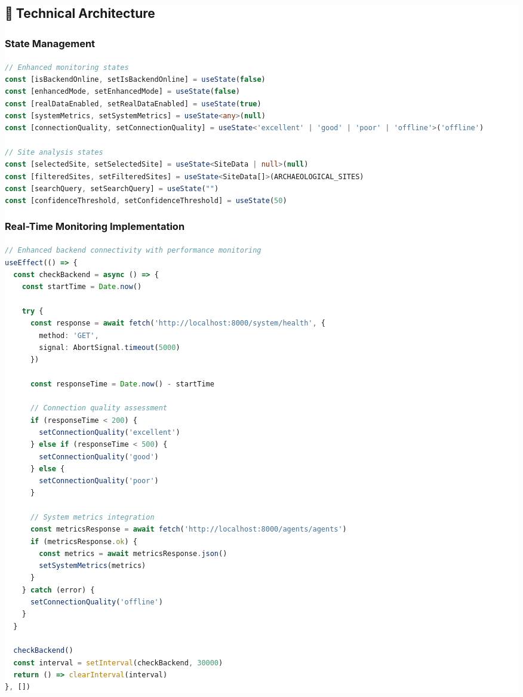 ## 🔧 Technical Architecture

### State Management
```typescript
// Enhanced monitoring states
const [isBackendOnline, setIsBackendOnline] = useState(false)
const [enhancedMode, setEnhancedMode] = useState(false)
const [realDataEnabled, setRealDataEnabled] = useState(true)
const [systemMetrics, setSystemMetrics] = useState<any>(null)
const [connectionQuality, setConnectionQuality] = useState<'excellent' | 'good' | 'poor' | 'offline'>('offline')

// Site analysis states
const [selectedSite, setSelectedSite] = useState<SiteData | null>(null)
const [filteredSites, setFilteredSites] = useState<SiteData[]>(ARCHAEOLOGICAL_SITES)
const [searchQuery, setSearchQuery] = useState("")
const [confidenceThreshold, setConfidenceThreshold] = useState(50)
```

### Real-Time Monitoring Implementation
```typescript
// Enhanced backend connectivity with performance monitoring
useEffect(() => {
  const checkBackend = async () => {
    const startTime = Date.now()
    
    try {
      const response = await fetch('http://localhost:8000/system/health', {
        method: 'GET',
        signal: AbortSignal.timeout(5000)
      })
      
      const responseTime = Date.now() - startTime
      
      // Connection quality assessment
      if (responseTime < 200) {
        setConnectionQuality('excellent')
      } else if (responseTime < 500) {
        setConnectionQuality('good')
      } else {
        setConnectionQuality('poor')
      }
      
      // System metrics integration
      const metricsResponse = await fetch('http://localhost:8000/agents/agents')
      if (metricsResponse.ok) {
        const metrics = await metricsResponse.json()
        setSystemMetrics(metrics)
      }
    } catch (error) {
      setConnectionQuality('offline')
    }
  }
  
  checkBackend()
  const interval = setInterval(checkBackend, 30000)
  return () => clearInterval(interval)
}, [])
```
